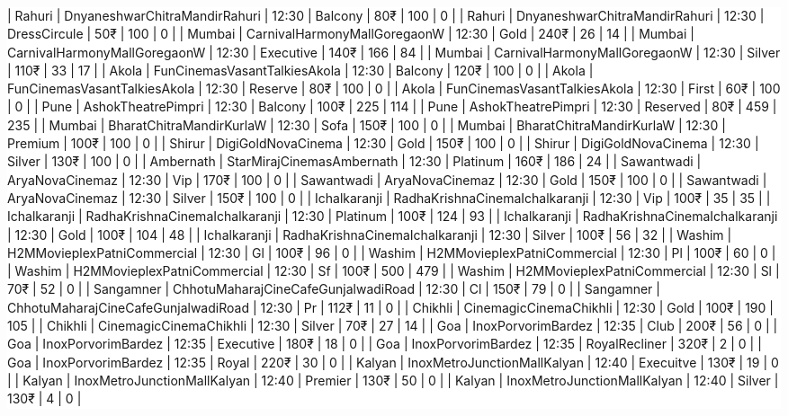 | Rahuri       | DnyaneshwarChitraMandirRahuri           | 12:30 | Balcony         |   80₹ |      100 |      0 |
| Rahuri       | DnyaneshwarChitraMandirRahuri           | 12:30 | DressCircule    |   50₹ |      100 |      0 |
| Mumbai       | CarnivalHarmonyMallGoregaonW            | 12:30 | Gold            |  240₹ |       26 |     14 |
| Mumbai       | CarnivalHarmonyMallGoregaonW            | 12:30 | Executive       |  140₹ |      166 |     84 |
| Mumbai       | CarnivalHarmonyMallGoregaonW            | 12:30 | Silver          |  110₹ |       33 |     17 |
| Akola        | FunCinemasVasantTalkiesAkola            | 12:30 | Balcony         |  120₹ |      100 |      0 |
| Akola        | FunCinemasVasantTalkiesAkola            | 12:30 | Reserve         |   80₹ |      100 |      0 |
| Akola        | FunCinemasVasantTalkiesAkola            | 12:30 | First           |   60₹ |      100 |      0 |
| Pune         | AshokTheatrePimpri                      | 12:30 | Balcony         |  100₹ |      225 |    114 |
| Pune         | AshokTheatrePimpri                      | 12:30 | Reserved        |   80₹ |      459 |    235 |
| Mumbai       | BharatChitraMandirKurlaW                | 12:30 | Sofa            |  150₹ |      100 |      0 |
| Mumbai       | BharatChitraMandirKurlaW                | 12:30 | Premium         |  100₹ |      100 |      0 |
| Shirur       | DigiGoldNovaCinema                      | 12:30 | Gold            |  150₹ |      100 |      0 |
| Shirur       | DigiGoldNovaCinema                      | 12:30 | Silver          |  130₹ |      100 |      0 |
| Ambernath    | StarMirajCinemasAmbernath               | 12:30 | Platinum        |  160₹ |      186 |     24 |
| Sawantwadi   | AryaNovaCinemaz                         | 12:30 | Vip             |  170₹ |      100 |      0 |
| Sawantwadi   | AryaNovaCinemaz                         | 12:30 | Gold            |  150₹ |      100 |      0 |
| Sawantwadi   | AryaNovaCinemaz                         | 12:30 | Silver          |  150₹ |      100 |      0 |
| Ichalkaranji | RadhaKrishnaCinemaIchalkaranji          | 12:30 | Vip             |  100₹ |       35 |     35 |
| Ichalkaranji | RadhaKrishnaCinemaIchalkaranji          | 12:30 | Platinum        |  100₹ |      124 |     93 |
| Ichalkaranji | RadhaKrishnaCinemaIchalkaranji          | 12:30 | Gold            |  100₹ |      104 |     48 |
| Ichalkaranji | RadhaKrishnaCinemaIchalkaranji          | 12:30 | Silver          |  100₹ |       56 |     32 |
| Washim       | H2MMovieplexPatniCommercial             | 12:30 | Gl              |  100₹ |       96 |      0 |
| Washim       | H2MMovieplexPatniCommercial             | 12:30 | Pl              |  100₹ |       60 |      0 |
| Washim       | H2MMovieplexPatniCommercial             | 12:30 | Sf              |  100₹ |      500 |    479 |
| Washim       | H2MMovieplexPatniCommercial             | 12:30 | Sl              |   70₹ |       52 |      0 |
| Sangamner    | ChhotuMaharajCineCafeGunjalwadiRoad     | 12:30 | Cl              |  150₹ |       79 |      0 |
| Sangamner    | ChhotuMaharajCineCafeGunjalwadiRoad     | 12:30 | Pr              |  112₹ |       11 |      0 |
| Chikhli      | CinemagicCinemaChikhli                  | 12:30 | Gold            |  100₹ |      190 |    105 |
| Chikhli      | CinemagicCinemaChikhli                  | 12:30 | Silver          |   70₹ |       27 |     14 |
| Goa          | InoxPorvorimBardez                      | 12:35 | Club            |  200₹ |       56 |      0 |
| Goa          | InoxPorvorimBardez                      | 12:35 | Executive       |  180₹ |       18 |      0 |
| Goa          | InoxPorvorimBardez                      | 12:35 | RoyalRecliner   |  320₹ |        2 |      0 |
| Goa          | InoxPorvorimBardez                      | 12:35 | Royal           |  220₹ |       30 |      0 |
| Kalyan       | InoxMetroJunctionMallKalyan             | 12:40 | Execuitve       |  130₹ |       19 |      0 |
| Kalyan       | InoxMetroJunctionMallKalyan             | 12:40 | Premier         |  130₹ |       50 |      0 |
| Kalyan       | InoxMetroJunctionMallKalyan             | 12:40 | Silver          |  130₹ |        4 |      0 |